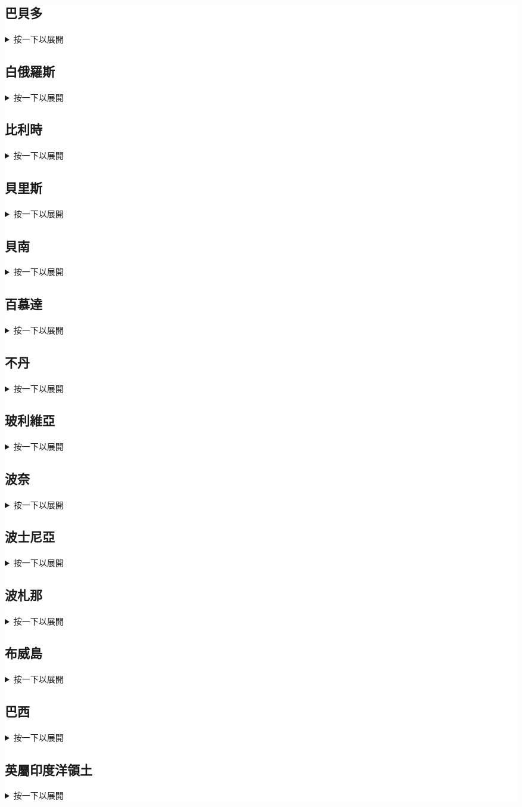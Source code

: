 ## <a name="barbados"></a>巴貝多
<details><summary>按一下以展開</summary></details>

## <a name="belarus"></a>白俄羅斯
<details><summary>按一下以展開</summary></details>

## <a name="belgium"></a>比利時
<details><summary>按一下以展開</summary></details>

## <a name="belize"></a>貝里斯
<details><summary>按一下以展開</summary></details>

## <a name="benin"></a>貝南
<details><summary>按一下以展開</summary></details>

## <a name="bermuda"></a>百慕達
<details><summary>按一下以展開</summary></details>

## <a name="bhutan"></a>不丹
<details><summary>按一下以展開</summary></details>

## <a name="bolivia"></a>玻利維亞
<details><summary>按一下以展開</summary></details>

## <a name="bonaire"></a>波奈
<details><summary>按一下以展開</summary></details>

## <a name="bosnia"></a>波士尼亞
<details><summary>按一下以展開</summary></details>

## <a name="botswana"></a>波札那
<details><summary>按一下以展開</summary></details>

## <a name="bouvet-island"></a>布威島
<details><summary>按一下以展開</summary></details>

## <a name="brazil"></a>巴西
<details><summary>按一下以展開</summary></details>

## <a name="british-indian-ocean-territory"></a>英屬印度洋領土
<details><summary>按一下以展開</summary></details>
